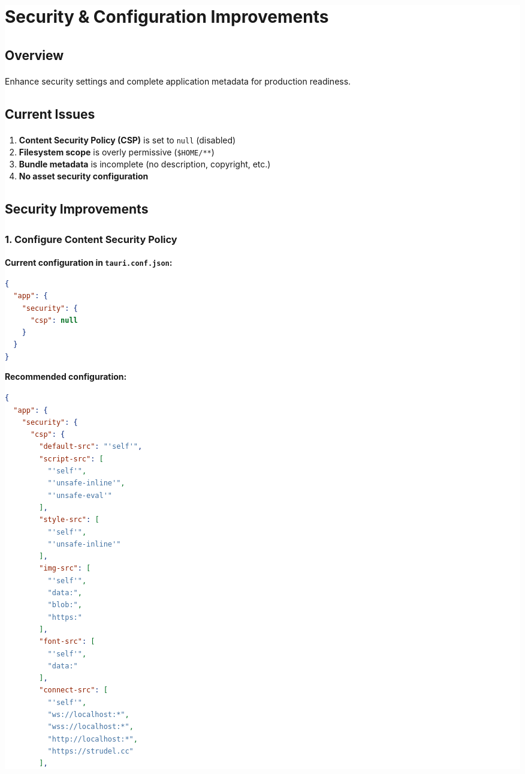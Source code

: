 # Security & Configuration Improvements

## Overview

Enhance security settings and complete application metadata for production readiness.

## Current Issues

1. **Content Security Policy (CSP)** is set to `null` (disabled)
2. **Filesystem scope** is overly permissive (`$HOME/**`)
3. **Bundle metadata** is incomplete (no description, copyright, etc.)
4. **No asset security configuration**

## Security Improvements

### 1. Configure Content Security Policy

**Current configuration in `tauri.conf.json`:**

```json
{
  "app": {
    "security": {
      "csp": null
    }
  }
}
```

**Recommended configuration:**

```json
{
  "app": {
    "security": {
      "csp": {
        "default-src": "'self'",
        "script-src": [
          "'self'",
          "'unsafe-inline'",
          "'unsafe-eval'"
        ],
        "style-src": [
          "'self'",
          "'unsafe-inline'"
        ],
        "img-src": [
          "'self'",
          "data:",
          "blob:",
          "https:"
        ],
        "font-src": [
          "'self'",
          "data:"
        ],
        "connect-src": [
          "'self'",
          "ws://localhost:*",
          "wss://localhost:*",
          "http://localhost:*",
          "https://strudel.cc"
        ],
```